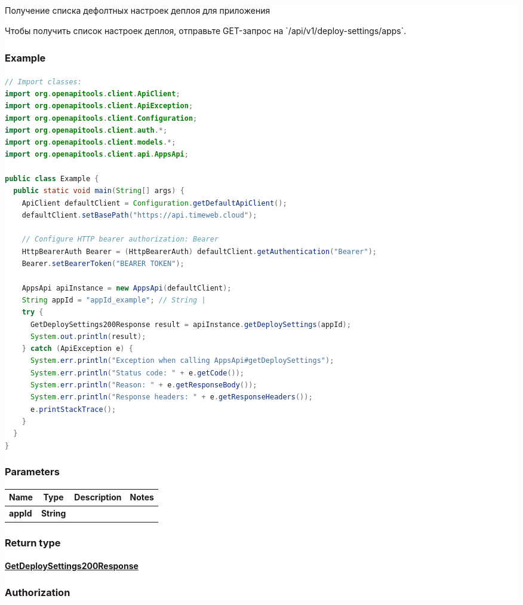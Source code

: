 Получение списка дефолтных настроек деплоя для приложения

Чтобы получить список настроек деплоя, отправьте GET-запрос на &#x60;/api/v1/deploy-settings/apps&#x60;.

### Example
```java
// Import classes:
import org.openapitools.client.ApiClient;
import org.openapitools.client.ApiException;
import org.openapitools.client.Configuration;
import org.openapitools.client.auth.*;
import org.openapitools.client.models.*;
import org.openapitools.client.api.AppsApi;

public class Example {
  public static void main(String[] args) {
    ApiClient defaultClient = Configuration.getDefaultApiClient();
    defaultClient.setBasePath("https://api.timeweb.cloud");
    
    // Configure HTTP bearer authorization: Bearer
    HttpBearerAuth Bearer = (HttpBearerAuth) defaultClient.getAuthentication("Bearer");
    Bearer.setBearerToken("BEARER TOKEN");

    AppsApi apiInstance = new AppsApi(defaultClient);
    String appId = "appId_example"; // String | 
    try {
      GetDeploySettings200Response result = apiInstance.getDeploySettings(appId);
      System.out.println(result);
    } catch (ApiException e) {
      System.err.println("Exception when calling AppsApi#getDeploySettings");
      System.err.println("Status code: " + e.getCode());
      System.err.println("Reason: " + e.getResponseBody());
      System.err.println("Response headers: " + e.getResponseHeaders());
      e.printStackTrace();
    }
  }
}
```

### Parameters

| Name | Type | Description  | Notes |
|------------- | ------------- | ------------- | -------------|
| **appId** | **String**|  | |

### Return type

[**GetDeploySettings200Response**](GetDeploySettings200Response.md)

### Authorization
